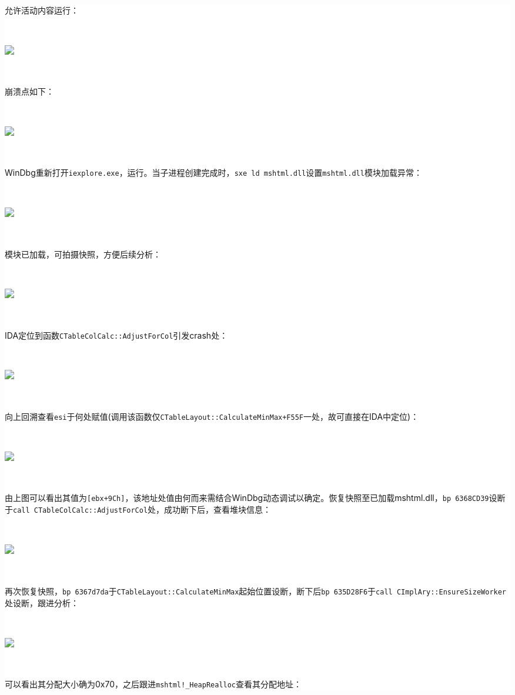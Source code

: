允许活动内容运行：

 

![](upload/attach/202102/817966_EHF6CPS54KTSQAF.jpg)

 

崩溃点如下：

 

![](upload/attach/202102/817966_B4C53RNBVAAJ45A.jpg)

 

WinDbg重新打开`iexplore.exe`，运行。当子进程创建完成时，`sxe ld mshtml.dll`设置`mshtml.dll`模块加载异常：

 

![](upload/attach/202102/817966_4AZ7TZAXTH27XP4.jpg)

 

模块已加载，可拍摄快照，方便后续分析：

 

![](upload/attach/202102/817966_PD5D695BQYKDBNU.jpg)

 

IDA定位到函数`CTableColCalc::AdjustForCol`引发crash处：

 

![](upload/attach/202102/817966_FVJ4PTVHAA4G4KY.jpg)

 

向上回溯查看`esi`于何处赋值(调用该函数仅`CTableLayout::CalculateMinMax+F55F`一处，故可直接在IDA中定位)：

 

![](upload/attach/202102/817966_VFRS7FXMNKW36N2.jpg)

 

由上图可以看出其值为`[ebx+9Ch]`，该地址处值由何而来需结合WinDbg动态调试以确定。恢复快照至已加载mshtml.dll，`bp 6368CD39`设断于`call CTableColCalc::AdjustForCol`处，成功断下后，查看堆块信息：

 

![](upload/attach/202102/817966_4SEC5PRVT9FVGGX.jpg)

 

再次恢复快照，`bp 6367d7da`于`CTableLayout::CalculateMinMax`起始位置设断，断下后`bp 635D28F6`于`call CImplAry::EnsureSizeWorker`处设断，跟进分析：

 

![](upload/attach/202102/817966_MP53DF5SYQ6J9S6.jpg)

 

可以看出其分配大小确为0x70，之后跟进`mshtml!_HeapRealloc`查看其分配地址：
